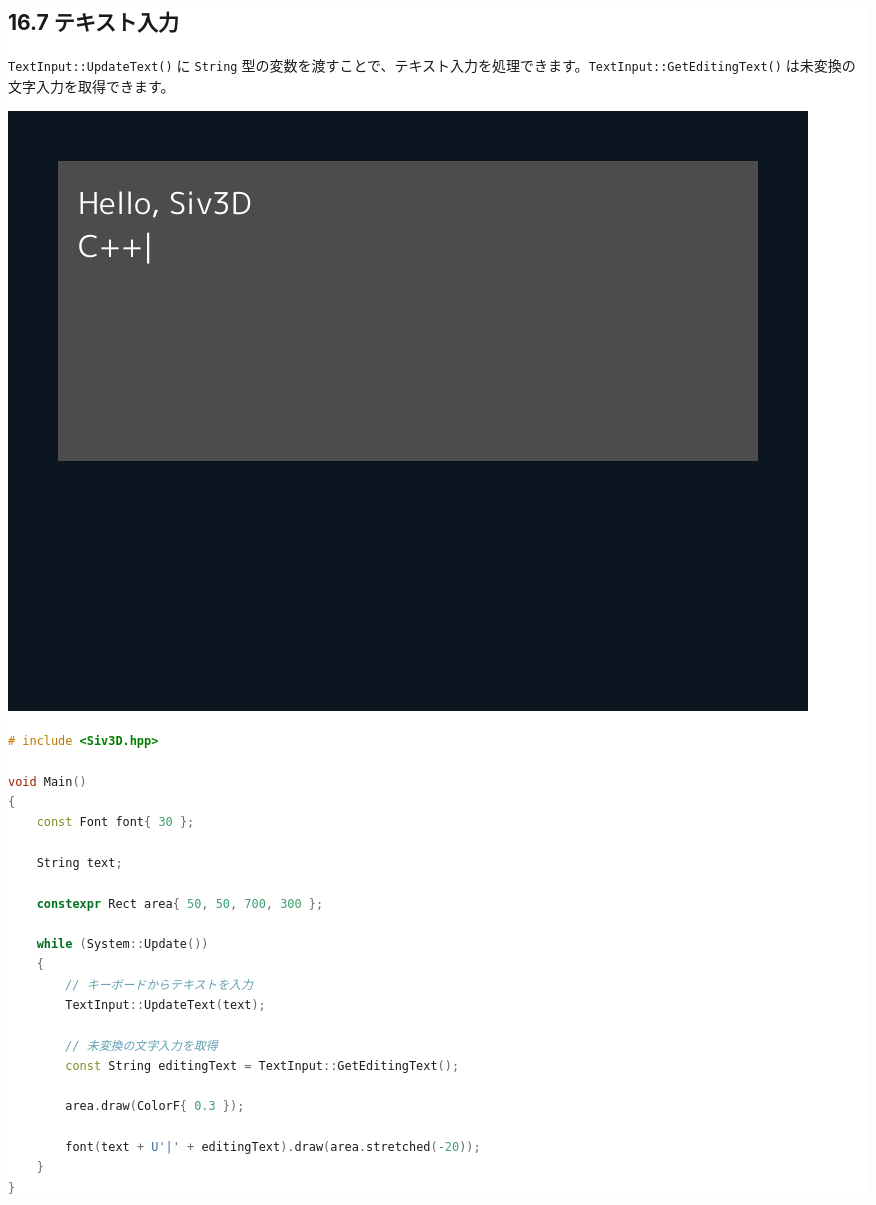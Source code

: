 ## 16.7 テキスト入力
`TextInput::UpdateText()` に `String` 型の変数を渡すことで、テキスト入力を処理できます。`TextInput::GetEditingText()` は未変換の文字入力を取得できます。

![](/images/doc_v6/tutorial/16/7.png)
```cpp
# include <Siv3D.hpp>

void Main()
{
	const Font font{ 30 };

	String text;

	constexpr Rect area{ 50, 50, 700, 300 };

	while (System::Update())
	{
		// キーボードからテキストを入力
		TextInput::UpdateText(text);

		// 未変換の文字入力を取得
		const String editingText = TextInput::GetEditingText();

		area.draw(ColorF{ 0.3 });

		font(text + U'|' + editingText).draw(area.stretched(-20));
	}
}
```
